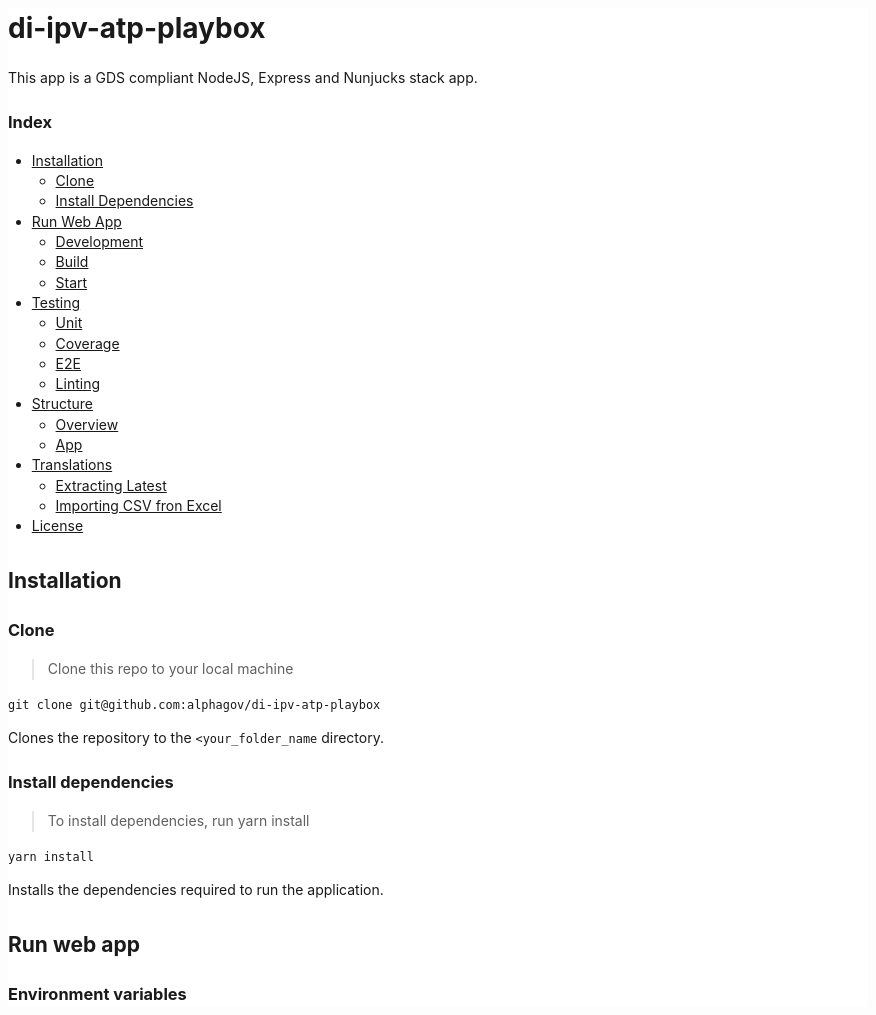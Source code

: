 # di-ipv-atp-playbox

This app is a GDS compliant NodeJS, Express and Nunjucks stack app.

### Index

- [Installation](#installation)
  - [Clone](#clone)
  - [Install Dependencies](#install-dependencies)
- [Run Web App](#run-web-app)
  - [Development](#development)
  - [Build](#build)
  - [Start](#start)
- [Testing](#testing)
  - [Unit](#unit)
  - [Coverage](#coverage)
  - [E2E](#e2e)
  - [Linting](#linting)
- [Structure](#structure)
  - [Overview](#overview)
  - [App](#app)
- [Translations](#translations)
  - [Extracting Latest](#extracting-latest)
  - [Importing CSV fron Excel](#importing-csv)
- [License](#license)

## Installation

### Clone

> Clone this repo to your local machine

```shell script
git clone git@github.com:alphagov/di-ipv-atp-playbox
```

Clones the repository to the `<your_folder_name` directory.

### Install dependencies

> To install dependencies, run yarn install

```shell script
yarn install
```

Installs the dependencies required to run the application.

## Run web app

### Environment variables
